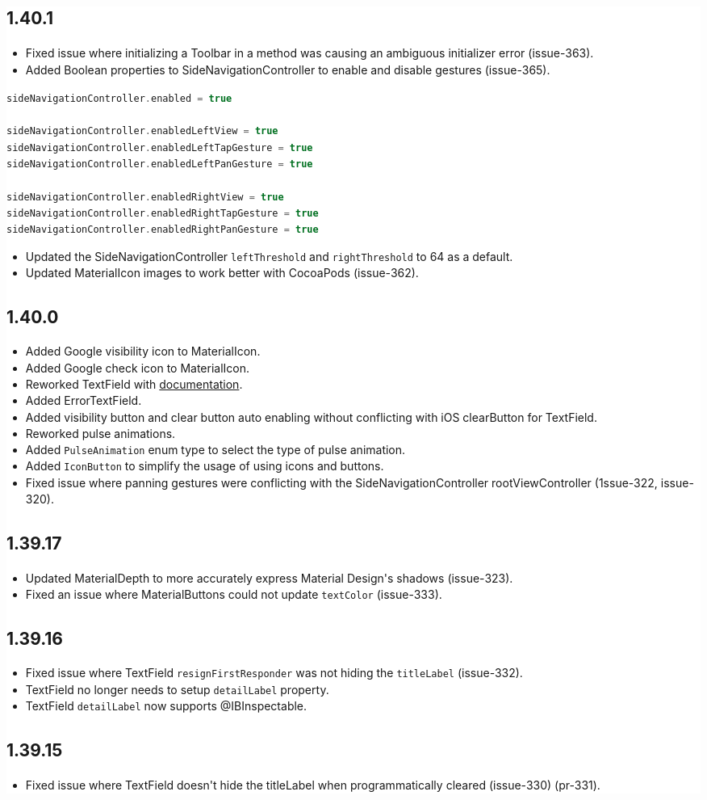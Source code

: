 ## 1.40.1

* Fixed issue where initializing a Toolbar in a method was causing an ambiguous initializer error (issue-363).
* Added Boolean properties to SideNavigationController to enable and disable gestures (issue-365).

```swift
sideNavigationController.enabled = true

sideNavigationController.enabledLeftView = true
sideNavigationController.enabledLeftTapGesture = true
sideNavigationController.enabledLeftPanGesture = true

sideNavigationController.enabledRightView = true
sideNavigationController.enabledRightTapGesture = true
sideNavigationController.enabledRightPanGesture = true
```

* Updated the SideNavigationController `leftThreshold` and `rightThreshold` to 64 as a default.
* Updated MaterialIcon images to work better with CocoaPods (issue-362).

## 1.40.0

* Added Google visibility icon to MaterialIcon.
* Added Google check icon to MaterialIcon.
* Reworked TextField with [documentation](http://www.cosmicmind.io/material/textfield).
* Added ErrorTextField.
* Added visibility button and clear button auto enabling without conflicting with iOS clearButton for TextField.
* Reworked pulse animations.
* Added `PulseAnimation` enum type to select the type of pulse animation.
* Added `IconButton` to simplify the usage of using icons and buttons.
* Fixed issue where panning gestures were conflicting with the SideNavigationController rootViewController (1ssue-322, issue-320).

## 1.39.17

* Updated MaterialDepth to more accurately express Material Design's shadows (issue-323).
* Fixed an issue where MaterialButtons could not update `textColor` (issue-333).

## 1.39.16

* Fixed issue where TextField `resignFirstResponder` was not hiding the `titleLabel` (issue-332).  
* TextField no longer needs to setup `detailLabel` property.
* TextField `detailLabel` now supports @IBInspectable.

## 1.39.15

* Fixed issue where TextField doesn't hide the titleLabel when programmatically cleared (issue-330) (pr-331).
